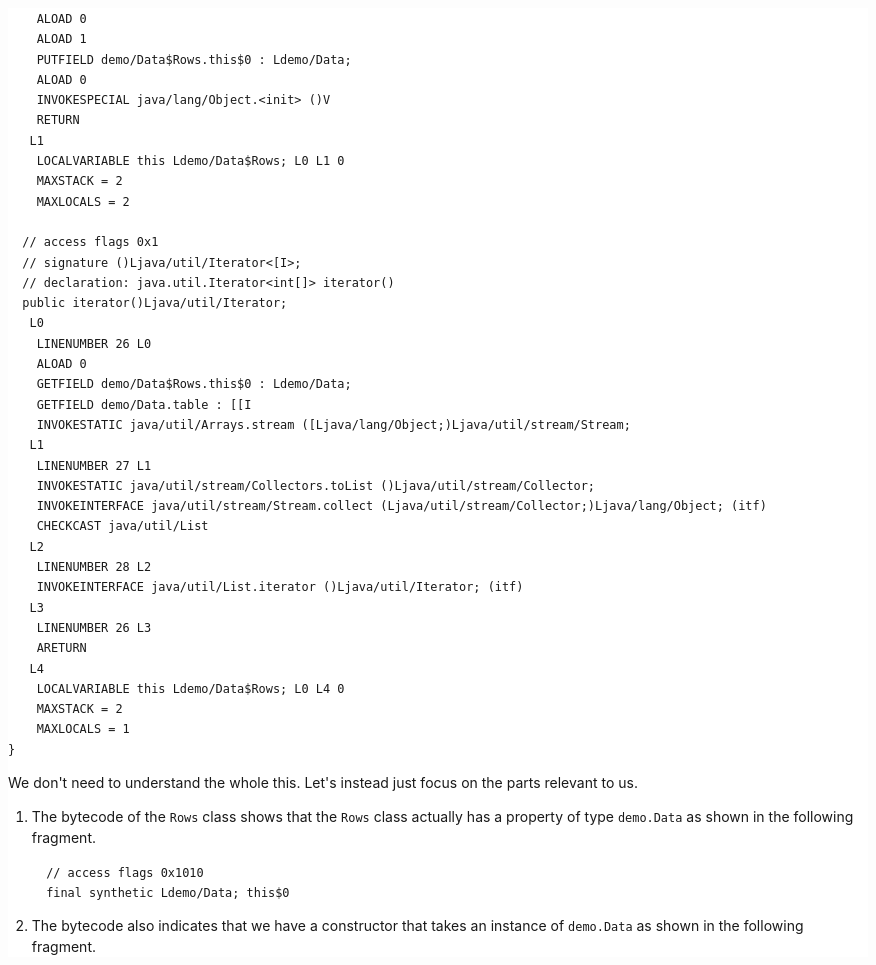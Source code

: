 ```bytecode
    ALOAD 0
    ALOAD 1
    PUTFIELD demo/Data$Rows.this$0 : Ldemo/Data;
    ALOAD 0
    INVOKESPECIAL java/lang/Object.<init> ()V
    RETURN
   L1
    LOCALVARIABLE this Ldemo/Data$Rows; L0 L1 0
    MAXSTACK = 2
    MAXLOCALS = 2

  // access flags 0x1
  // signature ()Ljava/util/Iterator<[I>;
  // declaration: java.util.Iterator<int[]> iterator()
  public iterator()Ljava/util/Iterator;
   L0
    LINENUMBER 26 L0
    ALOAD 0
    GETFIELD demo/Data$Rows.this$0 : Ldemo/Data;
    GETFIELD demo/Data.table : [[I
    INVOKESTATIC java/util/Arrays.stream ([Ljava/lang/Object;)Ljava/util/stream/Stream;
   L1
    LINENUMBER 27 L1
    INVOKESTATIC java/util/stream/Collectors.toList ()Ljava/util/stream/Collector;
    INVOKEINTERFACE java/util/stream/Stream.collect (Ljava/util/stream/Collector;)Ljava/lang/Object; (itf)
    CHECKCAST java/util/List
   L2
    LINENUMBER 28 L2
    INVOKEINTERFACE java/util/List.iterator ()Ljava/util/Iterator; (itf)
   L3
    LINENUMBER 26 L3
    ARETURN
   L4
    LOCALVARIABLE this Ldemo/Data$Rows; L0 L4 0
    MAXSTACK = 2
    MAXLOCALS = 1
}
```

We don't need to understand the whole this.  Let's instead just focus on the parts relevant to us.

1. The bytecode of the `Rows` class shows that the `Rows` class actually has a property of type `demo.Data` as shown in the following fragment.

    ```bytecode
      // access flags 0x1010
      final synthetic Ldemo/Data; this$0
    ```

1. The bytecode also indicates that we have a constructor that takes an instance of `demo.Data` as shown in the following fragment.

